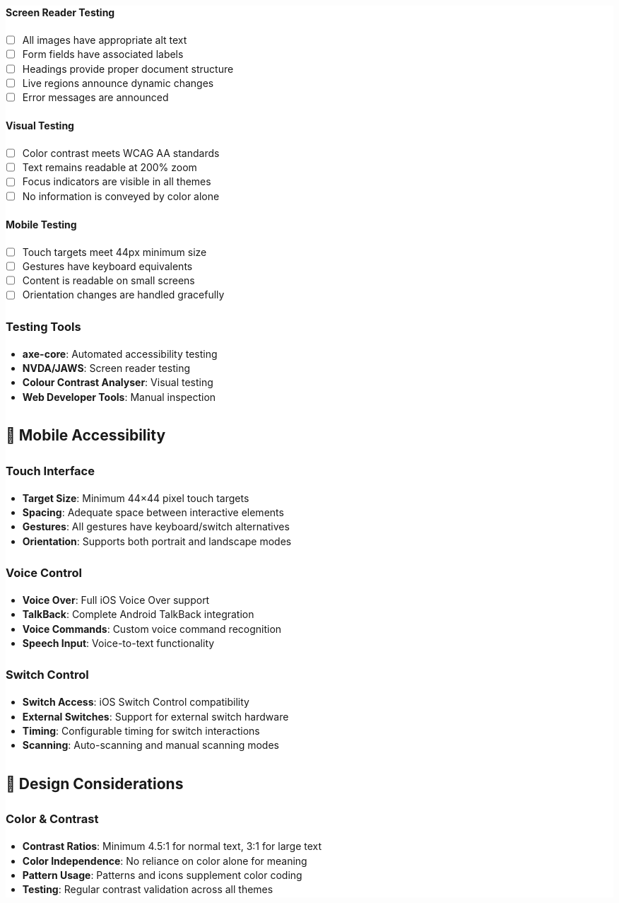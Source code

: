 #### Screen Reader Testing
- [ ] All images have appropriate alt text
- [ ] Form fields have associated labels
- [ ] Headings provide proper document structure
- [ ] Live regions announce dynamic changes
- [ ] Error messages are announced

#### Visual Testing
- [ ] Color contrast meets WCAG AA standards
- [ ] Text remains readable at 200% zoom
- [ ] Focus indicators are visible in all themes
- [ ] No information is conveyed by color alone

#### Mobile Testing
- [ ] Touch targets meet 44px minimum size
- [ ] Gestures have keyboard equivalents
- [ ] Content is readable on small screens
- [ ] Orientation changes are handled gracefully

### Testing Tools
- **axe-core**: Automated accessibility testing
- **NVDA/JAWS**: Screen reader testing
- **Colour Contrast Analyser**: Visual testing
- **Web Developer Tools**: Manual inspection

## 📱 Mobile Accessibility

### Touch Interface
- **Target Size**: Minimum 44×44 pixel touch targets
- **Spacing**: Adequate space between interactive elements
- **Gestures**: All gestures have keyboard/switch alternatives
- **Orientation**: Supports both portrait and landscape modes

### Voice Control
- **Voice Over**: Full iOS Voice Over support
- **TalkBack**: Complete Android TalkBack integration
- **Voice Commands**: Custom voice command recognition
- **Speech Input**: Voice-to-text functionality

### Switch Control
- **Switch Access**: iOS Switch Control compatibility
- **External Switches**: Support for external switch hardware
- **Timing**: Configurable timing for switch interactions
- **Scanning**: Auto-scanning and manual scanning modes

## 🎨 Design Considerations

### Color & Contrast
- **Contrast Ratios**: Minimum 4.5:1 for normal text, 3:1 for large text
- **Color Independence**: No reliance on color alone for meaning
- **Pattern Usage**: Patterns and icons supplement color coding
- **Testing**: Regular contrast validation across all themes
